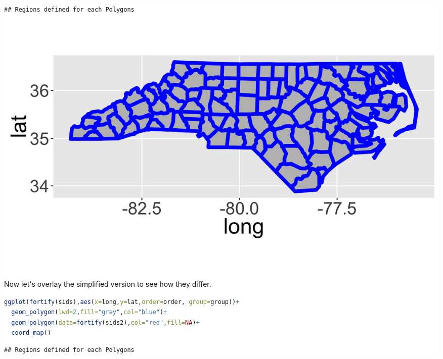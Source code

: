```
## Regions defined for each Polygons
```

![](05_Spatial_files/figure-html/unnamed-chunk-37-1.png)

Now let's overlay the simplified version to see how they differ.


```r
ggplot(fortify(sids),aes(x=long,y=lat,order=order, group=group))+
  geom_polygon(lwd=2,fill="grey",col="blue")+
  geom_polygon(data=fortify(sids2),col="red",fill=NA)+
  coord_map()
```

```
## Regions defined for each Polygons
```
